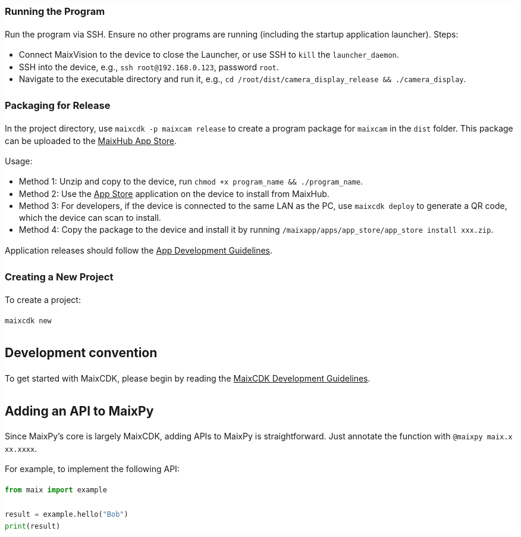 ### Running the Program

Run the program via SSH. Ensure no other programs are running (including the startup application launcher).
Steps:
* Connect MaixVision to the device to close the Launcher, or use SSH to `kill` the `launcher_daemon`.
* SSH into the device, e.g., `ssh root@192.168.0.123`, password `root`.
* Navigate to the executable directory and run it, e.g., `cd /root/dist/camera_display_release && ./camera_display`.

### Packaging for Release

In the project directory, use `maixcdk -p maixcam release` to create a program package for `maixcam` in the `dist` folder. This package can be uploaded to the [MaixHub App Store](https://maixhub.com/app).

Usage:
* Method 1: Unzip and copy to the device, run `chmod +x program_name && ./program_name`.
* Method 2: Use the [App Store](https://maixhub.com/app/12) application on the device to install from MaixHub.
* Method 3: For developers, if the device is connected to the same LAN as the PC, use `maixcdk deploy` to generate a QR code, which the device can scan to install.
* Method 4: Copy the package to the device and install it by running `/maixapp/apps/app_store/app_store install xxx.zip`.

Application releases should follow the [App Development Guidelines](./convention/app.md).

### Creating a New Project

To create a project:
```shell
maixcdk new
```

## Development convention

To get started with MaixCDK, please begin by reading the [MaixCDK Development Guidelines](./convention/README.md).

## Adding an API to MaixPy

Since MaixPy’s core is largely MaixCDK, adding APIs to MaixPy is straightforward. Just annotate the function with `@maixpy maix.xxx.xxxx`.

For example, to implement the following API:
```python
from maix import example

result = example.hello("Bob")
print(result)
```
